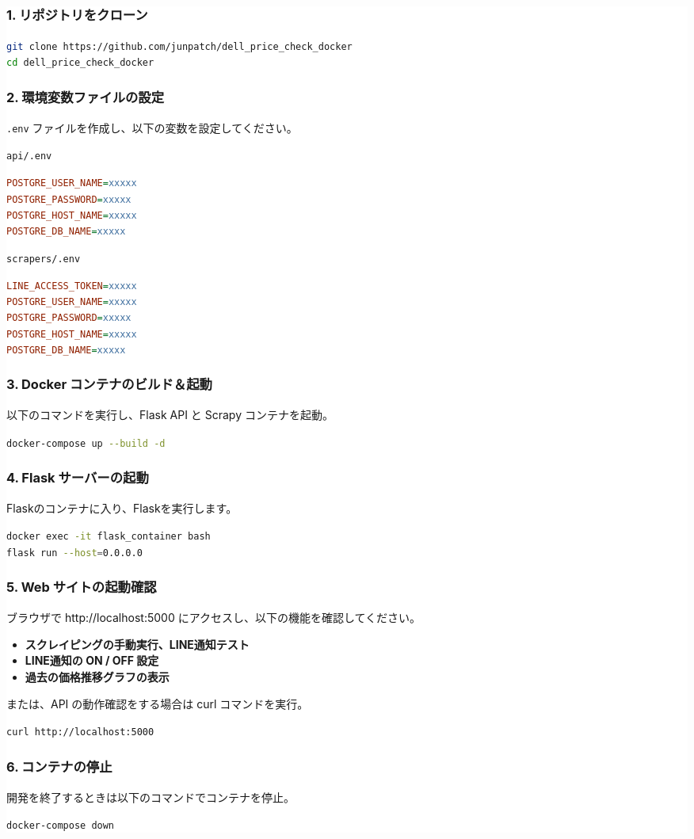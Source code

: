 ### 1. リポジトリをクローン
```sh
git clone https://github.com/junpatch/dell_price_check_docker
cd dell_price_check_docker
```

### 2. 環境変数ファイルの設定
`.env` ファイルを作成し、以下の変数を設定してください。

`api/.env`
```ini
POSTGRE_USER_NAME=xxxxx
POSTGRE_PASSWORD=xxxxx
POSTGRE_HOST_NAME=xxxxx
POSTGRE_DB_NAME=xxxxx
```
`scrapers/.env`
```ini
LINE_ACCESS_TOKEN=xxxxx
POSTGRE_USER_NAME=xxxxx
POSTGRE_PASSWORD=xxxxx
POSTGRE_HOST_NAME=xxxxx
POSTGRE_DB_NAME=xxxxx
```

### 3. Docker コンテナのビルド＆起動
以下のコマンドを実行し、Flask API と Scrapy コンテナを起動。

```sh
docker-compose up --build -d
```
### 4. Flask サーバーの起動
Flaskのコンテナに入り、Flaskを実行します。
```sh
docker exec -it flask_container bash
flask run --host=0.0.0.0
```

### 5. Web サイトの起動確認
ブラウザで http://localhost:5000 にアクセスし、以下の機能を確認してください。

- **スクレイピングの手動実行、LINE通知テスト**
- **LINE通知の ON / OFF 設定**
- **過去の価格推移グラフの表示**

または、API の動作確認をする場合は curl コマンドを実行。
```sh
curl http://localhost:5000
```
### 6. コンテナの停止
開発を終了するときは以下のコマンドでコンテナを停止。

```sh
docker-compose down
```
